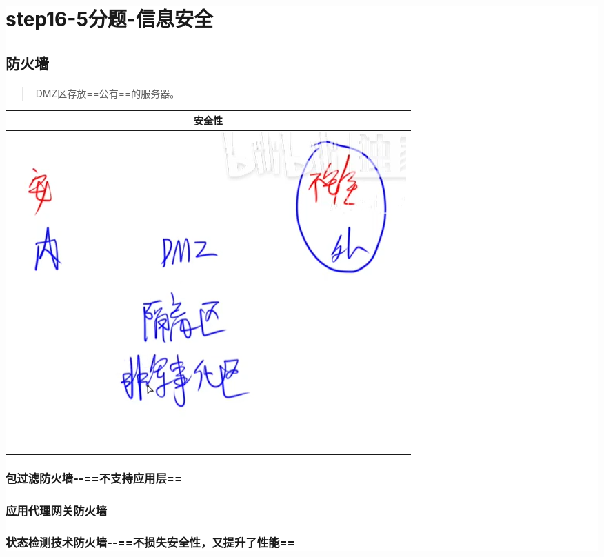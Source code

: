 # step16-5分题-信息安全

## 防火墙

> ​		DMZ区存放==公有==的服务器。

|                            安全性                            |
| :----------------------------------------------------------: |
| ![image-20230513165728337](step16-5分题-信息安全.assets/image-20230513165728337.png) |

### 包过滤防火墙--==不支持应用层==

### 应用代理网关防火墙

### 状态检测技术防火墙--==不损失安全性，又提升了性能==

